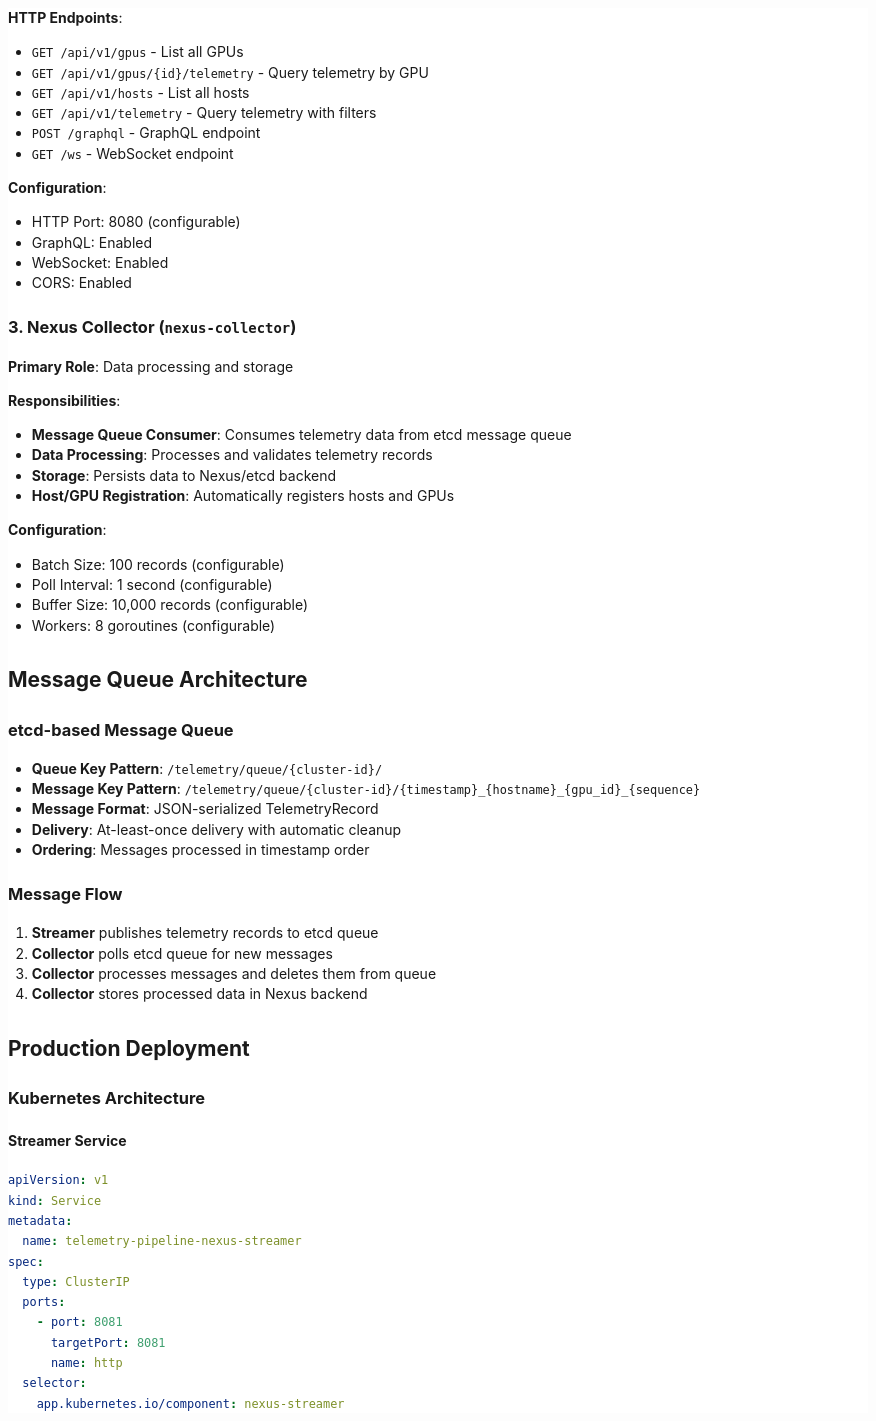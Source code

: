 **HTTP Endpoints**:
- `GET /api/v1/gpus` - List all GPUs
- `GET /api/v1/gpus/{id}/telemetry` - Query telemetry by GPU
- `GET /api/v1/hosts` - List all hosts
- `GET /api/v1/telemetry` - Query telemetry with filters
- `POST /graphql` - GraphQL endpoint
- `GET /ws` - WebSocket endpoint

**Configuration**:
- HTTP Port: 8080 (configurable)
- GraphQL: Enabled
- WebSocket: Enabled
- CORS: Enabled

### 3. Nexus Collector (`nexus-collector`)
**Primary Role**: Data processing and storage

**Responsibilities**:
- **Message Queue Consumer**: Consumes telemetry data from etcd message queue
- **Data Processing**: Processes and validates telemetry records
- **Storage**: Persists data to Nexus/etcd backend
- **Host/GPU Registration**: Automatically registers hosts and GPUs

**Configuration**:
- Batch Size: 100 records (configurable)
- Poll Interval: 1 second (configurable)
- Buffer Size: 10,000 records (configurable)
- Workers: 8 goroutines (configurable)

## Message Queue Architecture

### etcd-based Message Queue
- **Queue Key Pattern**: `/telemetry/queue/{cluster-id}/`
- **Message Key Pattern**: `/telemetry/queue/{cluster-id}/{timestamp}_{hostname}_{gpu_id}_{sequence}`
- **Message Format**: JSON-serialized TelemetryRecord
- **Delivery**: At-least-once delivery with automatic cleanup
- **Ordering**: Messages processed in timestamp order

### Message Flow
1. **Streamer** publishes telemetry records to etcd queue
2. **Collector** polls etcd queue for new messages
3. **Collector** processes messages and deletes them from queue
4. **Collector** stores processed data in Nexus backend

## Production Deployment

### Kubernetes Architecture

#### Streamer Service
```yaml
apiVersion: v1
kind: Service
metadata:
  name: telemetry-pipeline-nexus-streamer
spec:
  type: ClusterIP
  ports:
    - port: 8081
      targetPort: 8081
      name: http
  selector:
    app.kubernetes.io/component: nexus-streamer
```